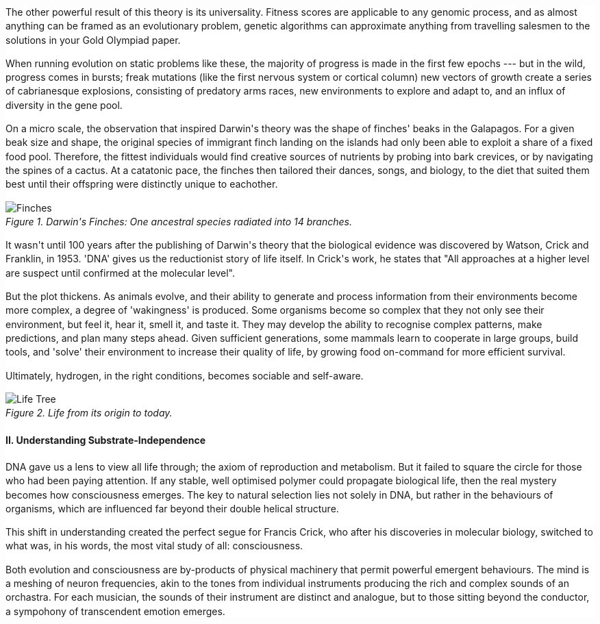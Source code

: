 The other powerful result of this theory is its universality. Fitness scores are applicable to any genomic process, and as almost anything can be framed as an evolutionary problem, genetic algorithms can approximate anything from travelling salesmen to the solutions in your Gold Olympiad paper. 

When running evolution on static problems like these, the majority of progress is made in the first few epochs --- but in the wild, progress comes in bursts; freak mutations (like the first nervous system or cortical column) new vectors of growth create a series of cabrianesque explosions, consisting of predatory arms races, new environments to explore and adapt to, and an influx of diversity in the gene pool.

On a micro scale, the observation that inspired Darwin's theory was the shape of finches' beaks in the Galapagos. For a given beak size and shape, the original species of immigrant finch landing on the islands had only been able to exploit a share of a fixed food pool. Therefore, the fittest individuals would find creative sources of nutrients by probing into bark crevices, or by navigating the spines of a cactus. At a catatonic pace, the finches then tailored their dances, songs, and biology, to the diet that suited them best until their offspring were distinctly unique to eachother.

![Finches](/assets/finches.png)
<br>
*Figure 1. Darwin's Finches: One ancestral species radiated into 14 branches.*

It wasn't until 100 years after the publishing of Darwin's theory that the biological evidence was discovered by Watson, Crick and Franklin, in 1953. 'DNA' gives us the reductionist story of life itself. In Crick's work, he states that "All approaches at a higher level are suspect until confirmed at the molecular level".

But the plot thickens. As animals evolve, and their ability to generate and process information from their environments become more complex, a degree of 'wakingness' is produced. Some organisms become so complex that they not only see their environment, but feel it, hear it, smell it, and taste it. They may develop the ability to recognise complex patterns, make predictions, and plan many steps ahead. Given sufficient generations, some mammals learn to cooperate in large groups, build tools, and 'solve' their environment to increase their quality of life, by growing food on-command for more efficient survival.

Ultimately, hydrogen, in the right conditions, becomes sociable and self-aware.

![Life Tree](/assets/life-tree.webp)
<br>
*Figure 2. Life from its origin to today.*

<a id="part-2"></a>

#### II. Understanding Substrate-Independence

DNA gave us a lens to view all life through; the axiom of reproduction and metabolism. But it failed to square the circle for those who had been paying attention. If any stable, well optimised polymer could propagate biological life, then the real mystery becomes how consciousness emerges. The key to natural selection lies not solely in DNA, but rather in the behaviours of organisms, which are influenced far beyond their double helical structure.

This shift in understanding created the perfect segue for Francis Crick, who after his discoveries in molecular biology, switched to what was, in his words, the most vital study of all: consciousness.

Both evolution and consciousness are by-products of physical machinery that permit powerful emergent behaviours. The mind is a meshing of neuron frequencies, akin to the tones from individual instruments producing the rich and complex sounds of an orchastra. For each musician, the sounds of their instrument are distinct and analogue, but to those sitting beyond the conductor, a sympohony of transcendent emotion emerges.
